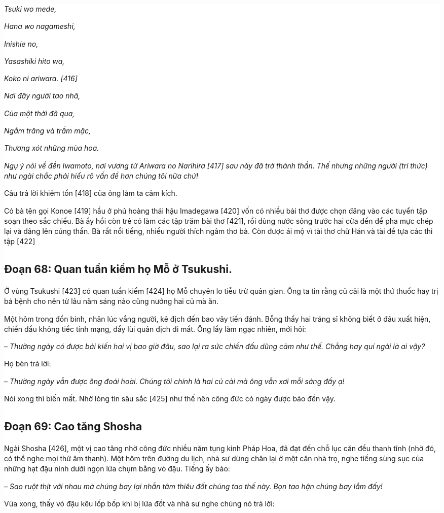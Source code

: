 _Tsuki wo mede,_

_Hana wo nagameshi,_

_Inishie no,_

_Yasashiki hito wa,_

_Koko ni ariwara. [416]_

_Nơi đây người tao nhã,_

_Của một thời đã qua,_

_Ngắm trăng và trầm mặc,_

_Thương xót những mùa hoa._

_Ngụ ý nói về đền Iwamoto, nơi vương tử Ariwara no Narihira [417] sau này đã trở thành thần. Thế nhưng những người (trí thức) như ngài chắc phải hiểu rõ vấn đề hơn chúng tôi nữa chứ!_

Câu trả lời khiêm tốn [418] của ông làm ta cảm kích.

Có bà tên gọi Konoe [419] hầu ở phủ hoàng thái hậu Imadegawa [420] vốn có nhiều bài thơ được chọn đăng vào các tuyển tập soạn theo sắc chiếu. Bà ấy hồi còn trẻ có làm các tập trăm bài thơ [421], rồi dùng nước sông trước hai cửa đền để pha mực chép lại và dâng lên cúng thần. Bà rất nổi tiếng, nhiều người thích ngâm thơ bà. Còn được ái mộ vì tài thơ chữ Hán và tài đề tựa các thi tập [422]

## Đoạn 68: Quan tuần kiểm họ Mỗ ở Tsukushi.

Ở vùng Tsukushi [423] có quan tuần kiểm [424] họ Mỗ chuyên lo tiễu trừ quân gian. Ông ta tin rằng củ cải là một thứ thuốc hay trị bá bệnh cho nên từ lâu năm sáng nào cũng nướng hai củ mà ăn.

Một hôm trong đồn binh, nhân lúc vắng người, kẻ địch đến bao vây tiến đánh. Bỗng thấy hai tráng sĩ không biết ở đâu xuất hiện, chiến đấu không tiếc tính mạng, đẩy lùi quân địch đi mất. Ông lấy làm ngạc nhiên, mới hỏi:

_– Thường ngày có được bái kiến hai vị bao giờ đâu, sao lại ra sức chiến đấu dũng cảm như thế. Chẳng hay quí ngài là ai vậy?_

Họ bèn trả lời:

_– Thường ngày vẫn được ông đoái hoài. Chúng tôi chính là hai củ cải mà ông vẫn xơi mỗi sáng đấy ạ!_

Nói xong thì biến mất. Nhờ lòng tin sâu sắc [425] như thế nên công đức có ngày được báo đền vậy.

## Đoạn 69: Cao tăng Shosha

Ngài Shosha [426], một vị cao tăng nhờ công đức nhiều năm tụng kinh Pháp Hoa, đã đạt đến chỗ lục căn đều thanh tĩnh (nhờ đó, có thể nghe mọi thứ âm thanh). Một hôm trên đường du lịch, nhà sư dừng chân lại ở một căn nhà trọ, nghe tiếng sùng sục của những hạt đậu ninh dưới ngọn lửa chụm bằng vỏ đậu. Tiếng ấy bảo:

_– Sao ruột thịt với nhau mà chúng bay lại nhẫn tâm thiêu đốt chúng tao thế này. Bọn tao hận chúng bay lắm đấy!_

Vừa xong, thấy vỏ đậu kêu lốp bốp khi bị lửa đốt và nhà sư nghe chúng nó trả lời:
